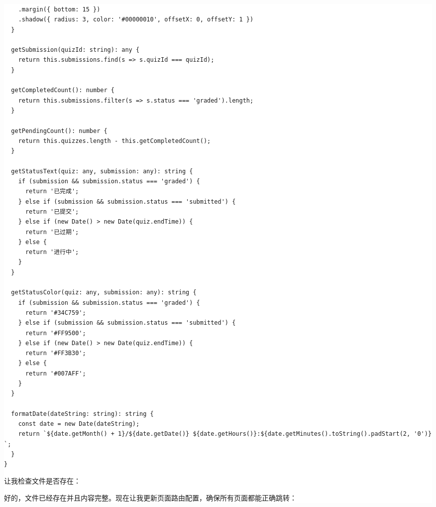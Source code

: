 ```plaintext
    .margin({ bottom: 15 })
    .shadow({ radius: 3, color: '#00000010', offsetX: 0, offsetY: 1 })
  }

  getSubmission(quizId: string): any {
    return this.submissions.find(s => s.quizId === quizId);
  }

  getCompletedCount(): number {
    return this.submissions.filter(s => s.status === 'graded').length;
  }

  getPendingCount(): number {
    return this.quizzes.length - this.getCompletedCount();
  }

  getStatusText(quiz: any, submission: any): string {
    if (submission && submission.status === 'graded') {
      return '已完成';
    } else if (submission && submission.status === 'submitted') {
      return '已提交';
    } else if (new Date() > new Date(quiz.endTime)) {
      return '已过期';
    } else {
      return '进行中';
    }
  }

  getStatusColor(quiz: any, submission: any): string {
    if (submission && submission.status === 'graded') {
      return '#34C759';
    } else if (submission && submission.status === 'submitted') {
      return '#FF9500';
    } else if (new Date() > new Date(quiz.endTime)) {
      return '#FF3B30';
    } else {
      return '#007AFF';
    }
  }

  formatDate(dateString: string): string {
    const date = new Date(dateString);
    return `${date.getMonth() + 1}/${date.getDate()} ${date.getHours()}:${date.getMinutes().toString().padStart(2, '0')}`;
  }
}
```

让我检查文件是否存在：


好的，文件已经存在并且内容完整。现在让我更新页面路由配置，确保所有页面都能正确跳转：
